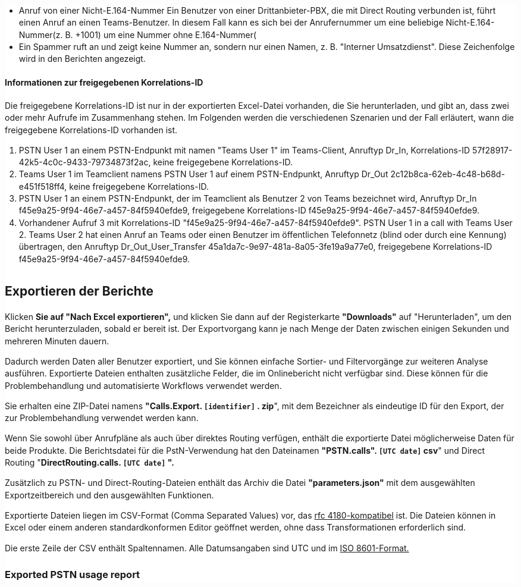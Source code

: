 - Anruf von einer Nicht-E.164-Nummer Ein Benutzer von einer Drittanbieter-PBX, die mit Direct Routing verbunden ist, führt einen Anruf an einen Teams-Benutzer. In diesem Fall kann es sich bei der Anrufernummer um eine beliebige Nicht-E.164-Nummer(z. B. +1001) um eine Nummer ohne E.164-Nummer( 
- Ein Spammer ruft an und zeigt keine Nummer an, sondern nur einen Namen, z. B. "Interner Umsatzdienst". Diese Zeichenfolge wird in den Berichten angezeigt.

#### <a name="about-shared-correlation-id"></a>Informationen zur freigegebenen Korrelations-ID

Die freigegebene Korrelations-ID ist nur in der exportierten Excel-Datei vorhanden, die Sie herunterladen, und gibt an, dass zwei oder mehr Aufrufe im Zusammenhang stehen. Im Folgenden werden die verschiedenen Szenarien und der Fall erläutert, wann die freigegebene Korrelations-ID vorhanden ist.

1.    PSTN User 1 an einem PSTN-Endpunkt mit namen "Teams User 1" im Teams-Client, Anruftyp Dr_In, Korrelations-ID 57f28917-42k5-4c0c-9433-79734873f2ac, keine freigegebene Korrelations-ID.
2.    Teams User 1 im Teamclient namens PSTN User 1 auf einem PSTN-Endpunkt, Anruftyp Dr_Out 2c12b8ca-62eb-4c48-b68d-e451f518ff4, keine freigegebene Korrelations-ID.
3.    PSTN User 1 an einem PSTN-Endpunkt, der im Teamclient als Benutzer 2 von Teams bezeichnet wird, Anruftyp Dr_In f45e9a25-9f94-46e7-a457-84f5940efde9, freigegebene Korrelations-ID f45e9a25-9f94-46e7-a457-84f5940efde9.
4.    Vorhandener Aufruf 3 mit Korrelations-ID "f45e9a25-9f94-46e7-a457-84f5940efde9". PSTN User 1 in a call with Teams User 2. Teams User 2 hat einen Anruf an Teams oder einen Benutzer im öffentlichen Telefonnetz (blind oder durch eine Kennung) übertragen, den Anruftyp Dr_Out_User_Transfer 45a1da7c-9e97-481a-8a05-3fe19a9a77e0, freigegebene Korrelations-ID f45e9a25-9f94-46e7-a457-84f5940efde9.

## <a name="exporting-the-reports"></a>Exportieren der Berichte
Klicken **Sie auf "Nach Excel exportieren",** und klicken Sie dann auf der Registerkarte **"Downloads"** auf "Herunterladen", um den Bericht herunterzuladen, sobald er bereit ist.  Der Exportvorgang kann je nach Menge der Daten zwischen einigen Sekunden und mehreren Minuten dauern.

Dadurch werden Daten aller Benutzer exportiert, und Sie können einfache Sortier- und Filtervorgänge zur weiteren Analyse ausführen. Exportierte Dateien enthalten zusätzliche Felder, die im Onlinebericht nicht verfügbar sind. Diese können für die Problembehandlung und automatisierte Workflows verwendet werden.

 Sie erhalten eine ZIP-Datei namens **"Calls.Export. `[identifier]` . zip**", mit dem Bezeichner als eindeutige ID für den Export, der zur Problembehandlung verwendet werden kann.

Wenn Sie sowohl über Anrufpläne als auch über direktes Routing verfügen, enthält die exportierte Datei möglicherweise Daten für beide Produkte. Die Berichtsdatei für die PstN-Verwendung hat den Dateinamen **"PSTN.calls". `[UTC date]` csv**" und Direct Routing "**DirectRouting.calls. `[UTC date]` ".**

 Zusätzlich zu PSTN- und Direct-Routing-Dateien enthält das Archiv die Datei **"parameters.json"** mit dem ausgewählten Exportzeitbereich und den ausgewählten Funktionen.

Exportierte Dateien liegen im CSV-Format (Comma Separated Values) vor, das [rfc 4180-kompatibel](https://tools.ietf.org/html/rfc4180) ist. Die Dateien können in Excel oder einem anderen standardkonformen Editor geöffnet werden, ohne dass Transformationen erforderlich sind.

Die erste Zeile der CSV enthält Spaltennamen. Alle Datumsangaben sind UTC und im [ISO 8601-Format.](https://en.wikipedia.org/wiki/ISO_8601)

### <a name="exported-pstn-usage-report"></a>Exported PSTN usage report
